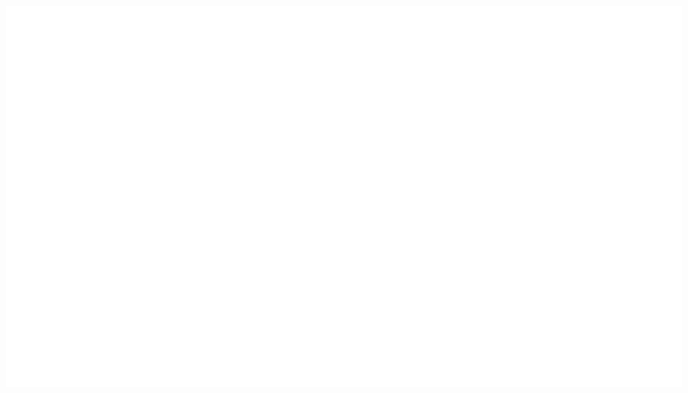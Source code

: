 <div style="position: relative; padding-bottom: 56.25%; overflow: hidden"><iframe src="https://www.youtube.com/embed/Jv8BDYJ1OFo" frameborder="0" allow="accelerometer; autoplay; clipboard-write; encrypted-media; gyroscope; picture-in-picture; web-share" allowfullscreen style="position: absolute; top: 0; left: 0; width: 100%; height: 100%;"></iframe>
</div>